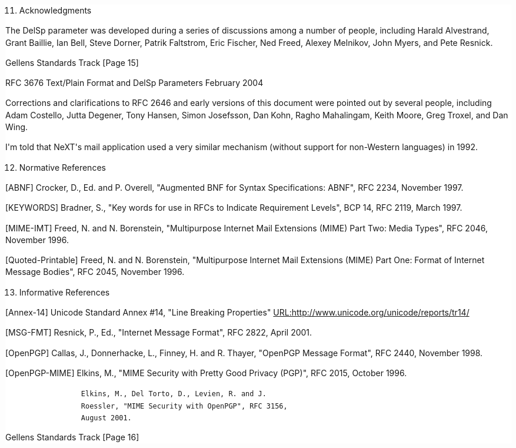 11.  Acknowledgments

   The DelSp parameter was developed during a series of discussions
   among a number of people, including Harald Alvestrand, Grant Baillie,
   Ian Bell, Steve Dorner, Patrik Faltstrom, Eric Fischer, Ned Freed,
   Alexey Melnikov, John Myers, and Pete Resnick.

Gellens                     Standards Track                    [Page 15]

RFC 3676         Text/Plain Format and DelSp Parameters    February 2004

   Corrections and clarifications to RFC 2646 and early versions of this
   document were pointed out by several people, including Adam Costello,
   Jutta Degener, Tony Hansen, Simon Josefsson, Dan Kohn, Ragho
   Mahalingam, Keith Moore, Greg Troxel, and Dan Wing.

   I'm told that NeXT's mail application used a very similar mechanism
   (without support for non-Western languages) in 1992.

12.  Normative References

   [ABNF]             Crocker, D., Ed. and P. Overell, "Augmented BNF
                      for Syntax Specifications: ABNF", RFC 2234,
                      November 1997.

   [KEYWORDS]         Bradner, S., "Key words for use in RFCs to
                      Indicate Requirement Levels", BCP 14, RFC 2119,
                      March 1997.

   [MIME-IMT]         Freed, N. and N. Borenstein, "Multipurpose
                      Internet Mail Extensions (MIME) Part Two:  Media
                      Types", RFC 2046, November 1996.

   [Quoted-Printable] Freed, N. and N. Borenstein, "Multipurpose
                      Internet Mail Extensions (MIME) Part One:  Format
                      of Internet Message Bodies", RFC 2045, November
                      1996.

13.  Informative References

   [Annex-14]         Unicode Standard Annex #14, "Line Breaking
                      Properties"
                      <URL:http://www.unicode.org/unicode/reports/tr14/>

   [MSG-FMT]          Resnick, P., Ed., "Internet Message Format", RFC
                      2822, April 2001.

   [OpenPGP]          Callas, J., Donnerhacke, L., Finney, H. and R.
                      Thayer, "OpenPGP Message Format", RFC 2440,
                      November 1998.

   [OpenPGP-MIME]     Elkins, M., "MIME Security with Pretty Good
                      Privacy (PGP)", RFC 2015, October 1996.

                      Elkins, M., Del Torto, D., Levien, R. and J.
                      Roessler, "MIME Security with OpenPGP", RFC 3156,
                      August 2001.

Gellens                     Standards Track                    [Page 16]
